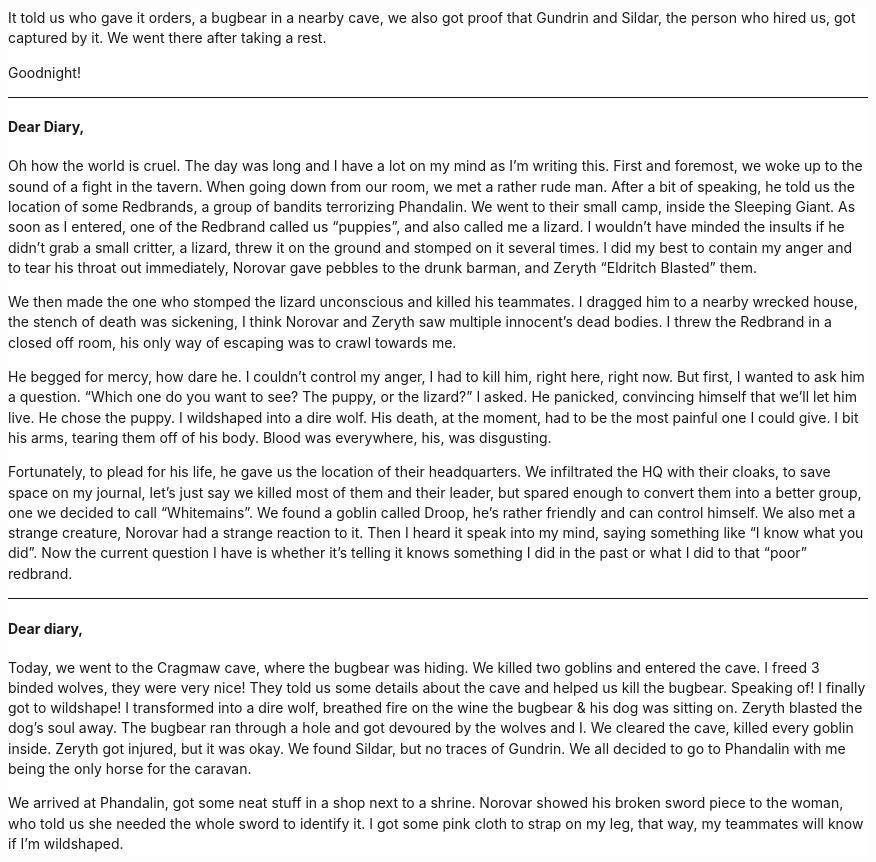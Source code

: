 It told us who gave it orders, a bugbear in a nearby cave, we also got proof that Gundrin and Sildar, the person who hired us, got captured by it. We went there after taking a rest.

Goodnight!

---

#### Dear Diary,

Oh how the world is cruel. The day was long and I have a lot on my mind as I’m writing this. First and foremost, we woke up to the sound of a fight in the tavern. When going down from our room, we met a rather rude man. After a bit of speaking, he told us the location of some Redbrands, a group of bandits terrorizing Phandalin. We went to their small camp, inside the Sleeping Giant.
As soon as I entered, one of the Redbrand called us “puppies”, and also called me a lizard. I wouldn’t have minded the insults if he didn’t grab a small critter, a lizard, threw it on the ground and stomped on it several times.
I did my best to contain my anger and to tear his throat out immediately, Norovar gave pebbles to the drunk barman, and Zeryth “Eldritch Blasted” them.

We then made the one who stomped the lizard unconscious and killed his teammates. I dragged him to a nearby wrecked house, the stench of death was sickening, I think Norovar and Zeryth saw multiple innocent’s dead bodies.
I threw the Redbrand in a closed off room, his only way of escaping was to crawl towards me.

He begged for mercy, how dare he. I couldn’t control my anger, I had to kill him, right here, right now. But first, I wanted to ask him a question.
“Which one do you want to see? The puppy, or the lizard?” I asked.
He panicked, convincing himself that we’ll let him live. He chose the puppy.
I wildshaped into a dire wolf. His death, at the moment, had to be the most painful one I could give. I bit his arms, tearing them off of his body. Blood was everywhere, his, was disgusting.

Fortunately, to plead for his life, he gave us the location of their headquarters.
We infiltrated the HQ with their cloaks, to save space on my journal, let’s just say we killed most of them and their leader, but spared enough to convert them into a better group, one we decided to call “Whitemains”. We found a goblin called Droop, he’s rather friendly and can control himself. We also met a strange creature, Norovar had a strange reaction to it. Then I heard it speak into my mind, saying something like “I know what you did”. Now the current question I have is whether it’s telling it knows something I did in the past or what I did to that “poor” redbrand.

---

#### Dear diary,

Today, we went to the Cragmaw cave, where the bugbear was hiding. We killed two goblins and entered the cave. I freed 3 binded wolves, they were very nice! They told us some details about the cave and helped us kill the bugbear. Speaking of! I finally got to wildshape!  I transformed into a dire wolf, breathed fire on the wine the bugbear & his dog was sitting on. Zeryth blasted the dog’s soul away. The bugbear ran through a hole and got devoured by the wolves and I.
We cleared the cave, killed every goblin inside. Zeryth got injured, but it was okay. We found Sildar, but no traces of Gundrin. We all decided to go to Phandalin with me being the only horse for the caravan.

We arrived at Phandalin, got some neat stuff in a shop next to a shrine. Norovar showed his broken sword piece to the woman, who told us she needed the whole sword to identify it. I got some pink cloth to strap on my leg, that way, my teammates will know if I’m wildshaped.
